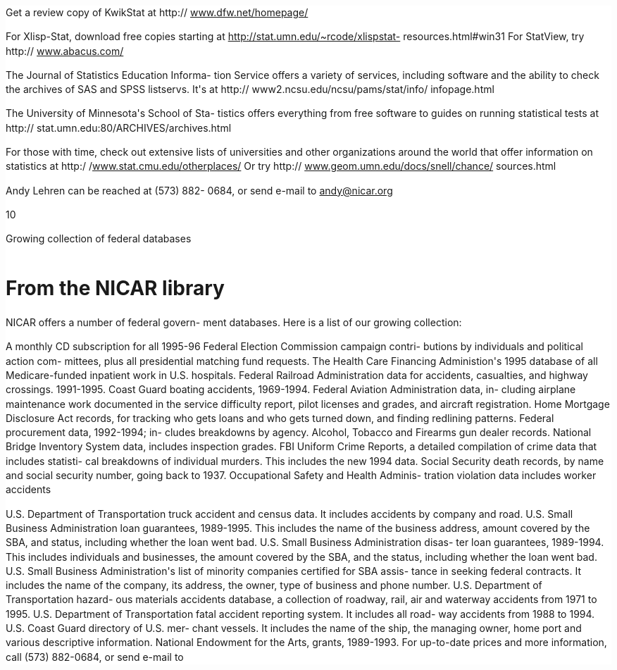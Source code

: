 Get a review copy of KwikStat at http:// www.dfw.net/homepage/ 

For Xlisp-Stat, download free copies starting at http://stat.umn.edu/~rcode/xlispstat- resources.html#win31 For StatView, try http:// www.abacus.com/ 

The Journal of Statistics Education Informa- tion Service offers a variety of services, including software and the ability to check the archives of SAS and SPSS listservs. It's at http:// www2.ncsu.edu/ncsu/pams/stat/info/ infopage.html 

The University of Minnesota's School of Sta- tistics offers everything from free software to guides on running statistical tests at http:// stat.umn.edu:80/ARCHIVES/archives.html 

For those with time, check out extensive lists of universities and other organizations around the world that offer information on statistics at http:/ /www.stat.cmu.edu/otherplaces/ Or try http:// www.geom.umn.edu/docs/snell/chance/ sources.html 

Andy Lehren can be reached at (573) 882- 0684, or send e-mail to andy@nicar.org 

10


Growing collection of federal databases 

# From the NICAR library 

NICAR offers a number of federal govern- ment databases. Here is a list of our growing collection: 

A monthly CD subscription for all 1995-96 Federal Election Commission campaign contri- butions by individuals and political action com- mittees, plus all presidential matching fund requests. 
The Health Care Financing Administion's 1995 database of all Medicare-funded inpatient work in U.S. hospitals. 
Federal Railroad Administration data for accidents, casualties, and highway crossings. 1991-1995. 
Coast Guard boating accidents, 1969-1994. 
Federal Aviation Administration data, in- cluding airplane maintenance work documented in the service difficulty report, pilot licenses and grades, and aircraft registration. 
Home Mortgage Disclosure Act records, for tracking who gets loans and who gets turned down, and finding redlining patterns. 
Federal procurement data, 1992-1994; in- cludes breakdowns by agency. 
Alcohol, Tobacco and Firearms gun dealer records. 
National Bridge Inventory System data, includes inspection grades. 
FBI Uniform Crime Reports, a detailed compilation of crime data that includes statisti- cal breakdowns of individual murders. This includes the new 1994 data. 
Social Security death records, by name and social security number, going back to 1937. 
Occupational Safety and Health Adminis- tration violation data includes worker accidents 

U.S. Department of Transportation truck accident and census data. It includes accidents by company and road. 
U.S. Small Business Administration loan guarantees, 1989-1995. This includes the name of the business address, amount covered by the SBA, and status, including whether the loan went bad. 
U.S. Small Business Administration disas- ter loan guarantees, 1989-1994. This includes individuals and businesses, the amount covered by the SBA, and the status, including whether the loan went bad. 
U.S. Small Business Administration's list of minority companies certified for SBA assis- tance in seeking federal contracts. It includes the name of the company, its address, the owner, type of business and phone number. 
U.S. Department of Transportation hazard- ous materials accidents database, a collection of roadway, rail, air and waterway accidents from 1971 to 1995. 
U.S. Department of Transportation fatal accident reporting system. It includes all road- way accidents from 1988 to 1994. 
U.S. Coast Guard directory of U.S. mer- chant vessels. It includes the name of the ship, the managing owner, home port and various descriptive information. 
National Endowment for the Arts, grants, 1989-1993. 
For up-to-date prices and more information, call (573) 882-0684, or send e-mail to 
